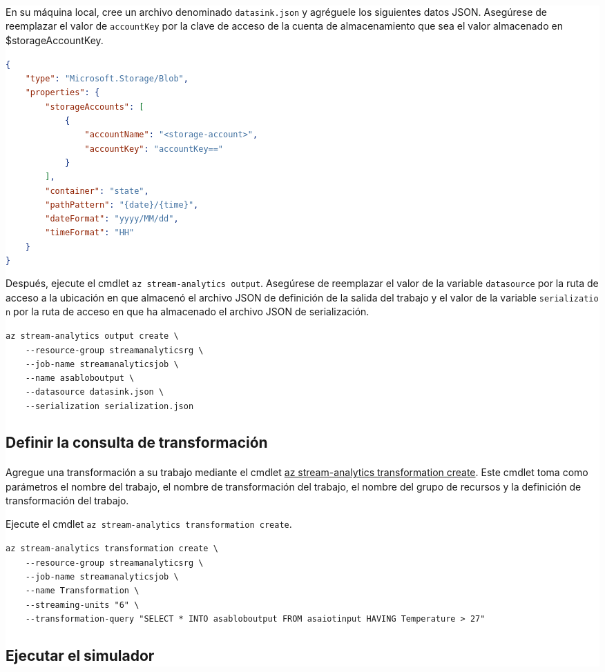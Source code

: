 En su máquina local, cree un archivo denominado `datasink.json` y agréguele los siguientes datos JSON. Asegúrese de reemplazar el valor de `accountKey` por la clave de acceso de la cuenta de almacenamiento que sea el valor almacenado en $storageAccountKey.

```json
{
    "type": "Microsoft.Storage/Blob",
    "properties": {
        "storageAccounts": [
            {
                "accountName": "<storage-account>",
                "accountKey": "accountKey=="
            }
        ],
        "container": "state",
        "pathPattern": "{date}/{time}",
        "dateFormat": "yyyy/MM/dd",
        "timeFormat": "HH"
    }
}
```

Después, ejecute el cmdlet `az stream-analytics output`. Asegúrese de reemplazar el valor de la variable `datasource` por la ruta de acceso a la ubicación en que almacenó el archivo JSON de definición de la salida del trabajo y el valor de la variable `serialization` por la ruta de acceso en que ha almacenado el archivo JSON de serialización.

```azurecli
az stream-analytics output create \
    --resource-group streamanalyticsrg \
    --job-name streamanalyticsjob \
    --name asabloboutput \
    --datasource datasink.json \
    --serialization serialization.json
```

## <a name="define-the-transformation-query"></a>Definir la consulta de transformación

Agregue una transformación a su trabajo mediante el cmdlet [az stream-analytics transformation create](/cli/azure/stream-analytics/transformation#az_stream_analytics_transformation_create). Este cmdlet toma como parámetros el nombre del trabajo, el nombre de transformación del trabajo, el nombre del grupo de recursos y la definición de transformación del trabajo. 

Ejecute el cmdlet `az stream-analytics transformation create`.

```azurecli
az stream-analytics transformation create \
    --resource-group streamanalyticsrg \
    --job-name streamanalyticsjob \
    --name Transformation \
    --streaming-units "6" \
    --transformation-query "SELECT * INTO asabloboutput FROM asaiotinput HAVING Temperature > 27"
```
## <a name="run-the-iot-simulator"></a>Ejecutar el simulador
